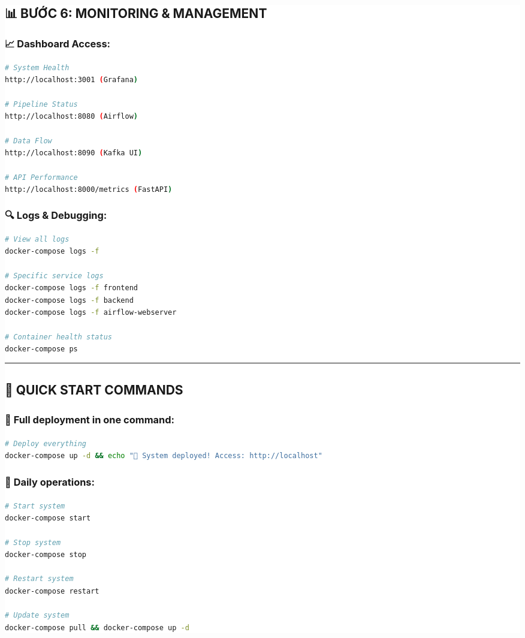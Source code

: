 
## 📊 **BƯỚC 6: MONITORING & MANAGEMENT**

### 📈 **Dashboard Access:**
```bash
# System Health
http://localhost:3001 (Grafana)

# Pipeline Status
http://localhost:8080 (Airflow)

# Data Flow
http://localhost:8090 (Kafka UI)

# API Performance
http://localhost:8000/metrics (FastAPI)
```

### 🔍 **Logs & Debugging:**
```bash
# View all logs
docker-compose logs -f

# Specific service logs
docker-compose logs -f frontend
docker-compose logs -f backend
docker-compose logs -f airflow-webserver

# Container health status
docker-compose ps
```

---

## 🚀 **QUICK START COMMANDS**

### 🎯 **Full deployment in one command:**
```bash
# Deploy everything
docker-compose up -d && echo "🚀 System deployed! Access: http://localhost"
```

### 🔄 **Daily operations:**
```bash
# Start system
docker-compose start

# Stop system
docker-compose stop

# Restart system
docker-compose restart

# Update system
docker-compose pull && docker-compose up -d
```
